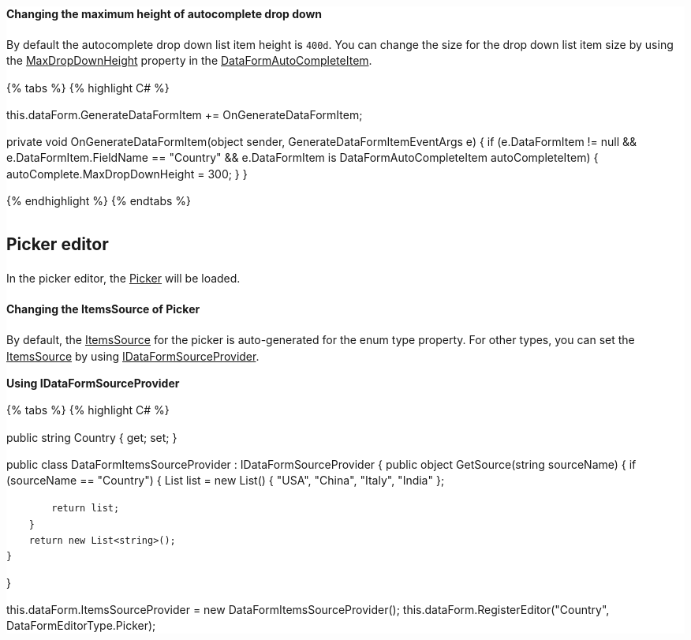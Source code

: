 #### Changing the maximum height of autocomplete drop down 

By default the autocomplete drop down list item height is `400d`. You can change the size for the drop down list item size by using the [MaxDropDownHeight](https://help.syncfusion.com/cr/maui/Syncfusion.Maui.DataForm.DataFormAutoCompleteItem.html#Syncfusion_Maui_DataForm_DataFormAutoCompleteItem_MaxDropDownHeight) property in the [DataFormAutoCompleteItem](https://help.syncfusion.com/cr/maui/Syncfusion.Maui.DataForm.DataFormAutoCompleteItem.html?tabs=tabid-1).

{% tabs %}
{% highlight C# %}

this.dataForm.GenerateDataFormItem += OnGenerateDataFormItem;

private void OnGenerateDataFormItem(object sender, GenerateDataFormItemEventArgs e)
{
    if (e.DataFormItem != null && e.DataFormItem.FieldName == "Country" && e.DataFormItem is DataFormAutoCompleteItem autoCompleteItem)
    {
        autoComplete.MaxDropDownHeight = 300;
    }
}

{% endhighlight %}
{% endtabs %}

## Picker editor

In the picker editor, the [Picker](https://learn.microsoft.com/en-us/dotnet/maui/user-interface/controls/picker?view=net-maui-7.0) will be loaded.

#### Changing the ItemsSource of Picker

By default, the [ItemsSource](https://help.syncfusion.com/cr/maui/Syncfusion.Maui.DataForm.DataFormListItem.html#Syncfusion_Maui_DataForm_DataFormListItem_ItemsSource) for the picker is auto-generated for the enum type property. For other types, you can set the [ItemsSource](https://help.syncfusion.com/cr/maui/Syncfusion.Maui.DataForm.DataFormListItem.html#Syncfusion_Maui_DataForm_DataFormListItem_ItemsSource) by using [IDataFormSourceProvider](https://help.syncfusion.com/cr/maui/Syncfusion.Maui.DataForm.IDataFormSourceProvider.html).

**Using IDataFormSourceProvider**

{% tabs %}
{% highlight C# %}

public string Country { get; set; }

public class DataFormItemsSourceProvider : IDataFormSourceProvider
{
        public object GetSource(string sourceName)
    {
        if (sourceName == "Country")
        {
            List<string> list = new List<string>()
            {
                "USA",
                "China",
                "Italy",
                "India"
            };
			
            return list;
        }
        return new List<string>();
    }
}

this.dataForm.ItemsSourceProvider = new DataFormItemsSourceProvider();
this.dataForm.RegisterEditor("Country", DataFormEditorType.Picker);
